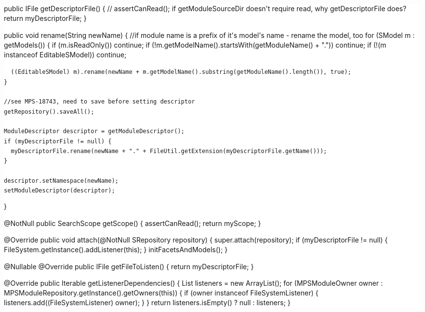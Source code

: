   public IFile getDescriptorFile() {
//    assertCanRead();   if getModuleSourceDir doesn't require read, why getDescriptorFile does?
    return myDescriptorFile;
  }

  public void rename(String newName) {
    //if module name is a prefix of it's model's name - rename the model, too
    for (SModel m : getModels()) {
      if (m.isReadOnly()) continue;
      if (!m.getModelName().startsWith(getModuleName() + ".")) continue;
      if (!(m instanceof EditableSModel)) continue;

      ((EditableSModel) m).rename(newName + m.getModelName().substring(getModuleName().length()), true);
    }

    //see MPS-18743, need to save before setting descriptor
    getRepository().saveAll();

    ModuleDescriptor descriptor = getModuleDescriptor();
    if (myDescriptorFile != null) {
      myDescriptorFile.rename(newName + "." + FileUtil.getExtension(myDescriptorFile.getName()));
    }

    descriptor.setNamespace(newName);
    setModuleDescriptor(descriptor);
  }

  @NotNull
  public SearchScope getScope() {
    assertCanRead();
    return myScope;
  }

  @Override
  public void attach(@NotNull SRepository repository) {
    super.attach(repository);
    if (myDescriptorFile != null) {
      FileSystem.getInstance().addListener(this);
    }
    initFacetsAndModels();
  }

  @Nullable
  @Override
  public IFile getFileToListen() {
    return myDescriptorFile;
  }

  @Override
  public Iterable<FileSystemListener> getListenerDependencies() {
    List<FileSystemListener> listeners = new ArrayList<FileSystemListener>();
    for (MPSModuleOwner owner : MPSModuleRepository.getInstance().getOwners(this)) {
      if (owner instanceof FileSystemListener) {
        listeners.add((FileSystemListener) owner);
      }
    }
    return listeners.isEmpty() ? null : listeners;
  }
